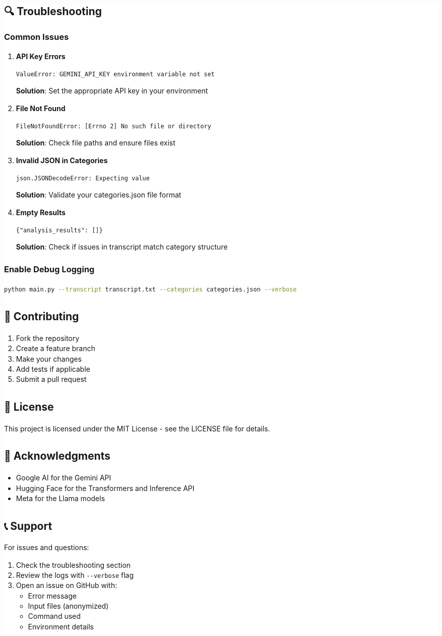 ## 🔍 Troubleshooting

### Common Issues

1. **API Key Errors**
   ```
   ValueError: GEMINI_API_KEY environment variable not set
   ```
   **Solution**: Set the appropriate API key in your environment

2. **File Not Found**
   ```
   FileNotFoundError: [Errno 2] No such file or directory
   ```
   **Solution**: Check file paths and ensure files exist

3. **Invalid JSON in Categories**
   ```
   json.JSONDecodeError: Expecting value
   ```
   **Solution**: Validate your categories.json file format

4. **Empty Results**
   ```
   {"analysis_results": []}
   ```
   **Solution**: Check if issues in transcript match category structure

### Enable Debug Logging

```bash
python main.py --transcript transcript.txt --categories categories.json --verbose
```

## 🤝 Contributing

1. Fork the repository
2. Create a feature branch
3. Make your changes
4. Add tests if applicable
5. Submit a pull request

## 📄 License

This project is licensed under the MIT License - see the LICENSE file for details.

## 🙏 Acknowledgments

- Google AI for the Gemini API
- Hugging Face for the Transformers and Inference API
- Meta for the Llama models

## 📞 Support

For issues and questions:
1. Check the troubleshooting section
2. Review the logs with `--verbose` flag
3. Open an issue on GitHub with:
   - Error message
   - Input files (anonymized)
   - Command used
   - Environment details